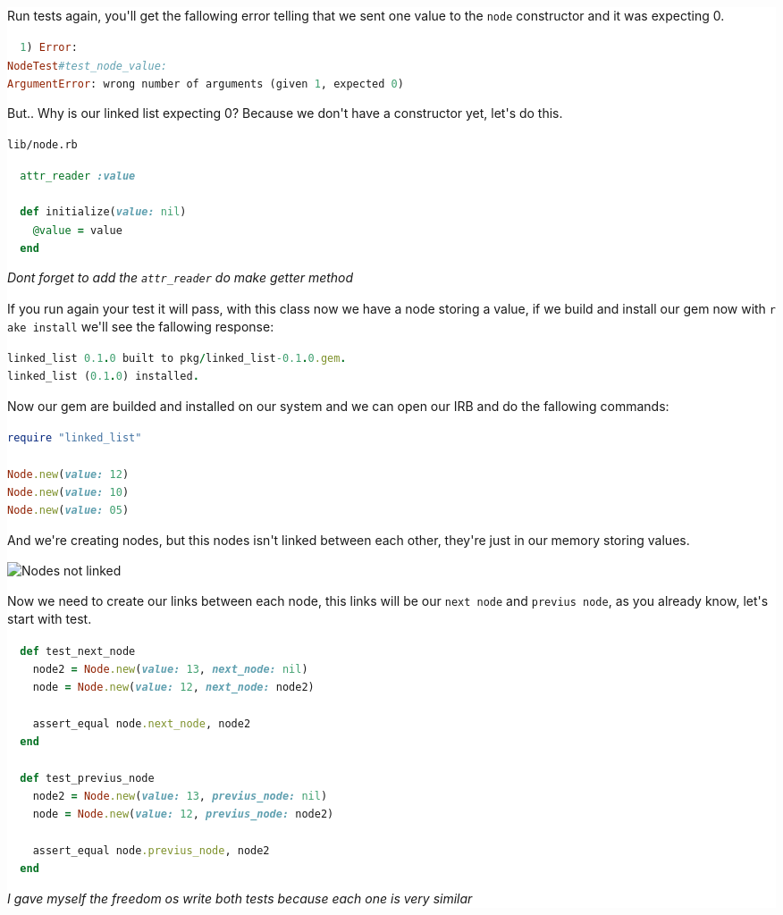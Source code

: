 Run tests again, you'll get the fallowing error telling that we sent one value to the `node` constructor and it was expecting 0.

```ruby
  1) Error:
NodeTest#test_node_value:
ArgumentError: wrong number of arguments (given 1, expected 0)
```

But.. Why is our linked list expecting 0? Because we don't have a constructor yet, let's do this.

`lib/node.rb`

```ruby
  attr_reader :value

  def initialize(value: nil)
    @value = value
  end
```
*Dont forget to add the `attr_reader` do make getter method*

If you run again your test it will pass, with this class now we have a node storing a value, if we build and install our gem now with `rake install` we'll see the fallowing response:

```ruby
linked_list 0.1.0 built to pkg/linked_list-0.1.0.gem.
linked_list (0.1.0) installed.
```

Now our gem are builded and installed on our system and we can open our IRB and do the fallowing commands:

```ruby
require "linked_list"

Node.new(value: 12)
Node.new(value: 10)
Node.new(value: 05)
```

And we're creating nodes, but this nodes isn't linked between each other, they're just in our memory storing values.

![Nodes not linked](https://s3.amazonaws.com/garagelabio/linked_list_ruby/nodes.png)

Now we need to create our links between each node, this links will be our `next node` and `previus node`, as you already know, let's start with test.

```ruby
  def test_next_node
    node2 = Node.new(value: 13, next_node: nil)
    node = Node.new(value: 12, next_node: node2)

    assert_equal node.next_node, node2
  end

  def test_previus_node
    node2 = Node.new(value: 13, previus_node: nil)
    node = Node.new(value: 12, previus_node: node2)

    assert_equal node.previus_node, node2
  end
```
*I gave myself the freedom os write both tests because each one is very similar*
